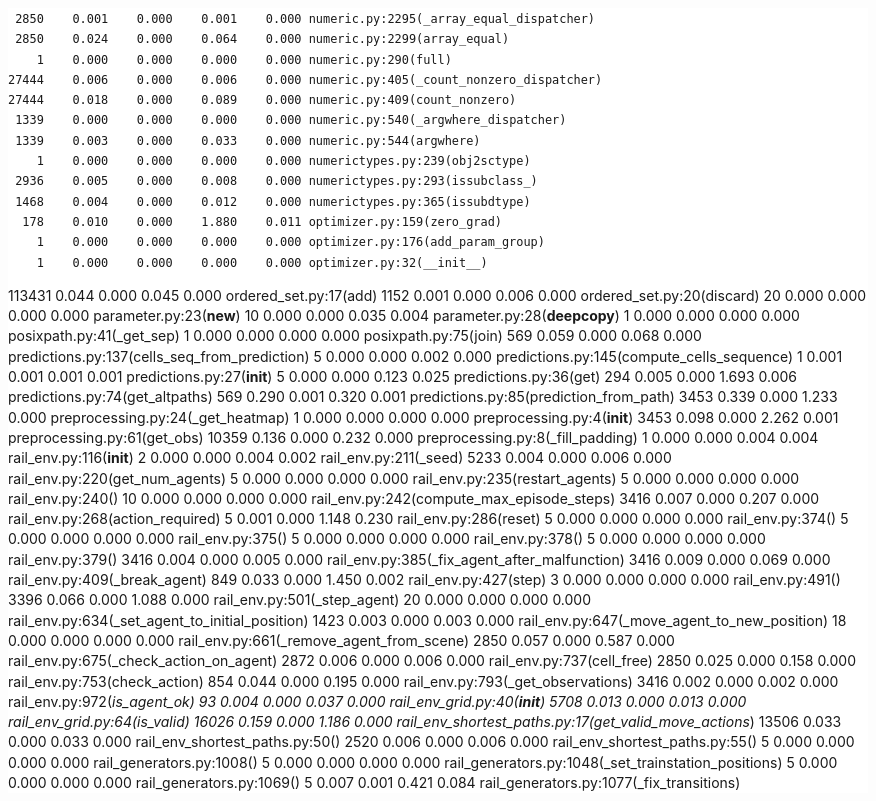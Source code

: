     2850    0.001    0.000    0.001    0.000 numeric.py:2295(_array_equal_dispatcher)
     2850    0.024    0.000    0.064    0.000 numeric.py:2299(array_equal)
        1    0.000    0.000    0.000    0.000 numeric.py:290(full)
    27444    0.006    0.000    0.006    0.000 numeric.py:405(_count_nonzero_dispatcher)
    27444    0.018    0.000    0.089    0.000 numeric.py:409(count_nonzero)
     1339    0.000    0.000    0.000    0.000 numeric.py:540(_argwhere_dispatcher)
     1339    0.003    0.000    0.033    0.000 numeric.py:544(argwhere)
        1    0.000    0.000    0.000    0.000 numerictypes.py:239(obj2sctype)
     2936    0.005    0.000    0.008    0.000 numerictypes.py:293(issubclass_)
     1468    0.004    0.000    0.012    0.000 numerictypes.py:365(issubdtype)
      178    0.010    0.000    1.880    0.011 optimizer.py:159(zero_grad)
        1    0.000    0.000    0.000    0.000 optimizer.py:176(add_param_group)
        1    0.000    0.000    0.000    0.000 optimizer.py:32(__init__)
   113431    0.044    0.000    0.045    0.000 ordered_set.py:17(add)
     1152    0.001    0.000    0.006    0.000 ordered_set.py:20(discard)
       20    0.000    0.000    0.000    0.000 parameter.py:23(__new__)
       10    0.000    0.000    0.035    0.004 parameter.py:28(__deepcopy__)
        1    0.000    0.000    0.000    0.000 posixpath.py:41(_get_sep)
        1    0.000    0.000    0.000    0.000 posixpath.py:75(join)
      569    0.059    0.000    0.068    0.000 predictions.py:137(cells_seq_from_prediction)
        5    0.000    0.000    0.002    0.000 predictions.py:145(compute_cells_sequence)
        1    0.001    0.001    0.001    0.001 predictions.py:27(__init__)
        5    0.000    0.000    0.123    0.025 predictions.py:36(get)
      294    0.005    0.000    1.693    0.006 predictions.py:74(get_altpaths)
      569    0.290    0.001    0.320    0.001 predictions.py:85(prediction_from_path)
     3453    0.339    0.000    1.233    0.000 preprocessing.py:24(_get_heatmap)
        1    0.000    0.000    0.000    0.000 preprocessing.py:4(__init__)
     3453    0.098    0.000    2.262    0.001 preprocessing.py:61(get_obs)
    10359    0.136    0.000    0.232    0.000 preprocessing.py:8(_fill_padding)
        1    0.000    0.000    0.004    0.004 rail_env.py:116(__init__)
        2    0.000    0.000    0.004    0.002 rail_env.py:211(_seed)
     5233    0.004    0.000    0.006    0.000 rail_env.py:220(get_num_agents)
        5    0.000    0.000    0.000    0.000 rail_env.py:235(restart_agents)
        5    0.000    0.000    0.000    0.000 rail_env.py:240(<listcomp>)
       10    0.000    0.000    0.000    0.000 rail_env.py:242(compute_max_episode_steps)
     3416    0.007    0.000    0.207    0.000 rail_env.py:268(action_required)
        5    0.001    0.000    1.148    0.230 rail_env.py:286(reset)
        5    0.000    0.000    0.000    0.000 rail_env.py:374(<dictcomp>)
        5    0.000    0.000    0.000    0.000 rail_env.py:375(<dictcomp>)
        5    0.000    0.000    0.000    0.000 rail_env.py:378(<dictcomp>)
        5    0.000    0.000    0.000    0.000 rail_env.py:379(<dictcomp>)
     3416    0.004    0.000    0.005    0.000 rail_env.py:385(_fix_agent_after_malfunction)
     3416    0.009    0.000    0.069    0.000 rail_env.py:409(_break_agent)
      849    0.033    0.000    1.450    0.002 rail_env.py:427(step)
        3    0.000    0.000    0.000    0.000 rail_env.py:491(<dictcomp>)
     3396    0.066    0.000    1.088    0.000 rail_env.py:501(_step_agent)
       20    0.000    0.000    0.000    0.000 rail_env.py:634(_set_agent_to_initial_position)
     1423    0.003    0.000    0.003    0.000 rail_env.py:647(_move_agent_to_new_position)
       18    0.000    0.000    0.000    0.000 rail_env.py:661(_remove_agent_from_scene)
     2850    0.057    0.000    0.587    0.000 rail_env.py:675(_check_action_on_agent)
     2872    0.006    0.000    0.006    0.000 rail_env.py:737(cell_free)
     2850    0.025    0.000    0.158    0.000 rail_env.py:753(check_action)
      854    0.044    0.000    0.195    0.000 rail_env.py:793(_get_observations)
     3416    0.002    0.000    0.002    0.000 rail_env.py:972(_is_agent_ok)
       93    0.004    0.000    0.037    0.000 rail_env_grid.py:40(__init__)
     5708    0.013    0.000    0.013    0.000 rail_env_grid.py:64(is_valid)
    16026    0.159    0.000    1.186    0.000 rail_env_shortest_paths.py:17(get_valid_move_actions_)
    13506    0.033    0.000    0.033    0.000 rail_env_shortest_paths.py:50(<listcomp>)
     2520    0.006    0.000    0.006    0.000 rail_env_shortest_paths.py:55(<listcomp>)
        5    0.000    0.000    0.000    0.000 rail_generators.py:1008(<listcomp>)
        5    0.000    0.000    0.000    0.000 rail_generators.py:1048(_set_trainstation_positions)
        5    0.000    0.000    0.000    0.000 rail_generators.py:1069(<listcomp>)
        5    0.007    0.001    0.421    0.084 rail_generators.py:1077(_fix_transitions)